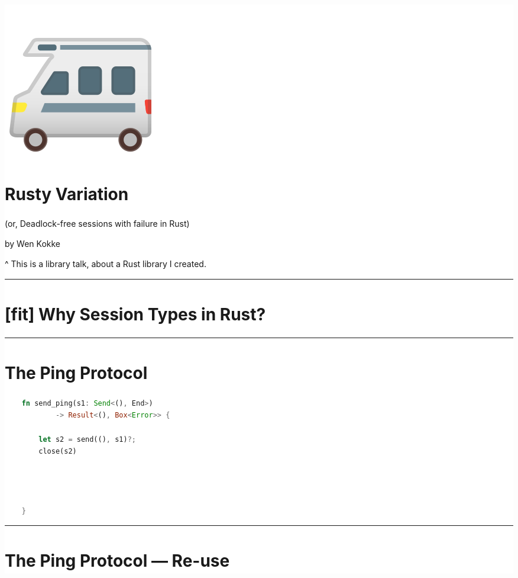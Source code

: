 ![right](rv.svg)

# Rusty Variation

(or, Deadlock-free sessions with failure in Rust)

by Wen Kokke

^
This is a library talk, about a Rust library I created.


---

# [fit] Why Session Types in Rust?

---

# The Ping Protocol

```rust
    fn send_ping(s1: Send<(), End>) 
            -> Result<(), Box<Error>> {

        let s2 = send((), s1)?;
        close(s2)




    }
```

---

# The Ping Protocol — Re-use


[^2]: Linear  type  theory  for asynchronous session types, Gay & Vasconcelos, 2010